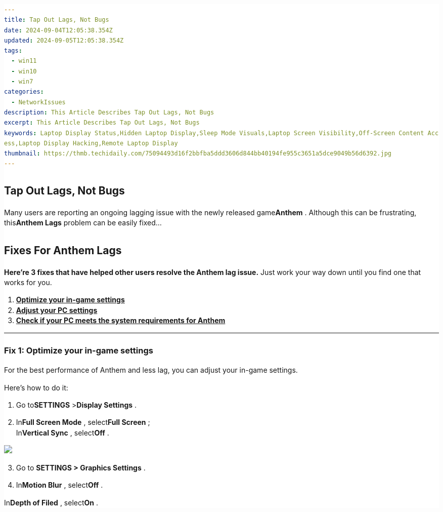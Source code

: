 ```yaml
---
title: Tap Out Lags, Not Bugs
date: 2024-09-04T12:05:38.354Z
updated: 2024-09-05T12:05:38.354Z
tags:
  - win11
  - win10
  - win7
categories:
  - NetworkIssues
description: This Article Describes Tap Out Lags, Not Bugs
excerpt: This Article Describes Tap Out Lags, Not Bugs
keywords: Laptop Display Status,Hidden Laptop Display,Sleep Mode Visuals,Laptop Screen Visibility,Off-Screen Content Access,Laptop Display Hacking,Remote Laptop Display
thumbnail: https://thmb.techidaily.com/75094493d16f2bbfba5ddd3606d844bb40194fe955c3651a5dce9049b56d6392.jpg
---
```


## Tap Out Lags, Not Bugs

 Many users are reporting an ongoing lagging issue with the newly released game**Anthem** . Although this can be frustrating, this**Anthem Lags** problem can be easily fixed…

## Fixes For Anthem Lags

 **Here’re 3 fixes that have helped other users resolve the Anthem lag issue.** Just work your way down until you find one that works for you.

1. **[Optimize your in-game settings](#F1)**
2. **[Adjust your PC settings](#F2)**
3. [**Check if your PC meets the system requirements for Anthem**](#F3)

---

### Fix 1: Optimize your in-game settings

 For the best performance of Anthem and less lag, you can adjust your in-game settings.

Here’s how to do it:

 1) Go to**SETTINGS** \>**Display Settings** .

 2) In**Full Screen Mode** , select**Full Screen** ;  
 In**Vertical Sync** , select**Off** .

![](https://images.drivereasy.com/wp-content/uploads/2019/03/image-8-1024x303.png)

 3) Go to **SETTINGS > Graphics Settings** .

 4) In**Motion Blur** , select**Off** .

 In**Depth of Filed** , select**On** .
